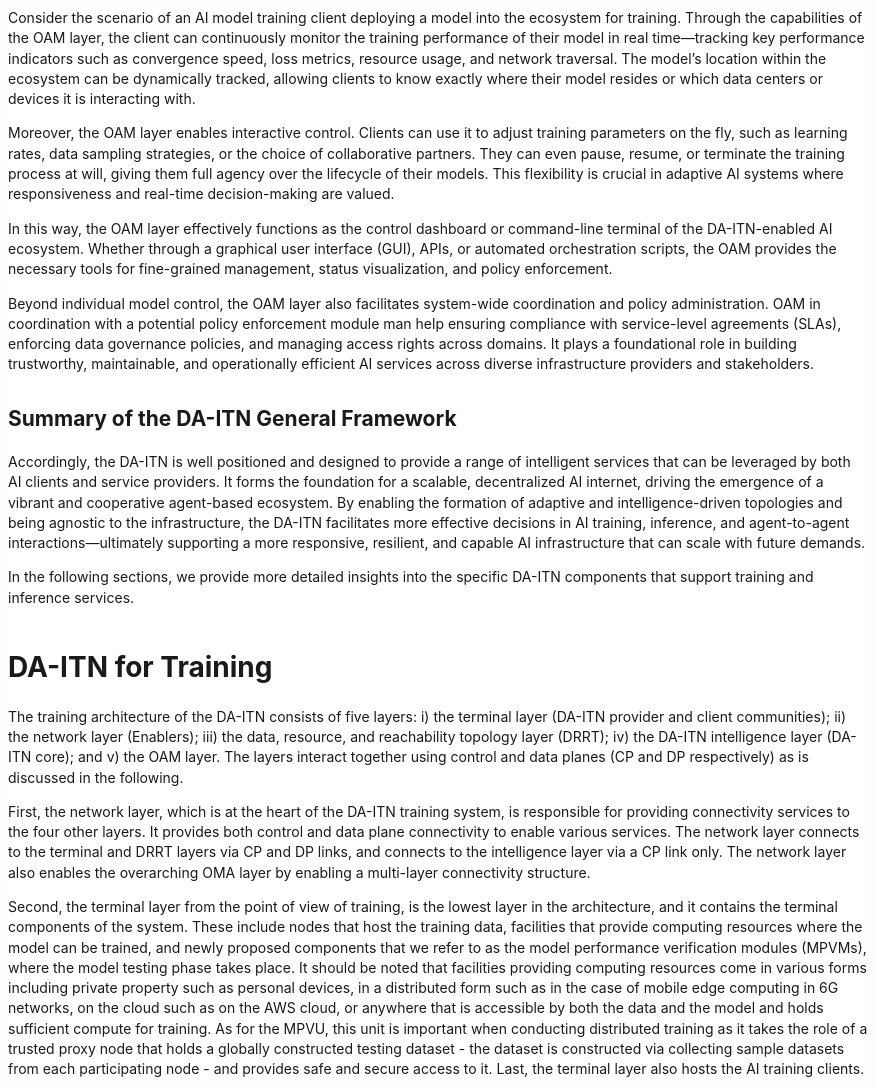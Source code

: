 Consider the scenario of an AI model training client deploying a model into the ecosystem for training. Through the capabilities of the OAM layer, the client can continuously monitor the training performance of their model in real time—tracking key performance indicators such as convergence speed, loss metrics, resource usage, and network traversal. The model’s location within the ecosystem can be dynamically tracked, allowing clients to know exactly where their model resides or which data centers or devices it is interacting with.

Moreover, the OAM layer enables interactive control. Clients can use it to adjust training parameters on the fly, such as learning rates, data sampling strategies, or the choice of collaborative partners. They can even pause, resume, or terminate the training process at will, giving them full agency over the lifecycle of their models. This flexibility is crucial in adaptive AI systems where responsiveness and real-time decision-making are valued.

In this way, the OAM layer effectively functions as the control dashboard or command-line terminal of the DA-ITN-enabled AI ecosystem. Whether through a graphical user interface (GUI), APIs, or automated orchestration scripts, the OAM provides the necessary tools for fine-grained management, status visualization, and policy enforcement.

Beyond individual model control, the OAM layer also facilitates system-wide coordination and policy administration. OAM in coordination with a potential policy enforcement module man help ensuring compliance with service-level agreements (SLAs), enforcing data governance policies, and managing access rights across domains. It plays a foundational role in building trustworthy, maintainable, and operationally efficient AI services across diverse infrastructure providers and stakeholders.


## Summary of the DA-ITN General Framework

Accordingly, the DA-ITN is well positioned and designed to provide a range of intelligent services that can be leveraged by both AI clients and service providers. It forms the foundation for a scalable, decentralized AI internet, driving the emergence of a vibrant and cooperative agent-based ecosystem. By enabling the formation of adaptive and intelligence-driven topologies and being agnostic to the infrastructure, the DA-ITN facilitates more effective decisions in AI training, inference, and agent-to-agent interactions—ultimately supporting a more responsive, resilient, and capable AI infrastructure that can scale with future demands. 

In the following sections, we provide more detailed insights into the specific DA-ITN components that support training and inference services.


# DA-ITN for Training

The training architecture of the DA-ITN consists of five layers: i) the terminal layer (DA-ITN provider and client communities); ii) the network layer (Enablers); iii) the data, resource, and reachability topology layer (DRRT); iv) the DA-ITN intelligence layer (DA-ITN core); and v) the OAM layer. The layers interact together using control and data planes (CP and DP respectively) as is discussed in the following.

First, the network layer, which is at the heart of the DA-ITN training system, is responsible for providing connectivity services to the four other layers. It provides both control and data plane connectivity to enable various services. The network layer connects to the terminal and DRRT layers via CP and DP links, and connects to the intelligence layer via a CP link only. The network layer also enables the overarching OMA layer by enabling a multi-layer connectivity structure. 

Second, the terminal layer from the point of view of training, is the lowest layer in the architecture, and it contains the terminal components of the system. These include nodes that host the training data, facilities that provide computing resources where the model can be trained, and newly proposed components that we refer to as the model performance verification modules (MPVMs), where the model testing phase takes place. It should be noted that facilities providing computing resources come in various forms including private property such as personal devices, in a distributed form such as in the case of mobile edge computing in 6G networks, on the cloud such as on the AWS cloud, or anywhere that is accessible by both the data and the model and holds sufficient compute for training. As for the MPVU, this unit is important when conducting distributed training as it takes the role of a trusted proxy node that holds a globally constructed testing dataset - the dataset is constructed via collecting sample datasets from each participating node - and provides safe and secure access to it. Last, the terminal layer also hosts the AI training clients.
